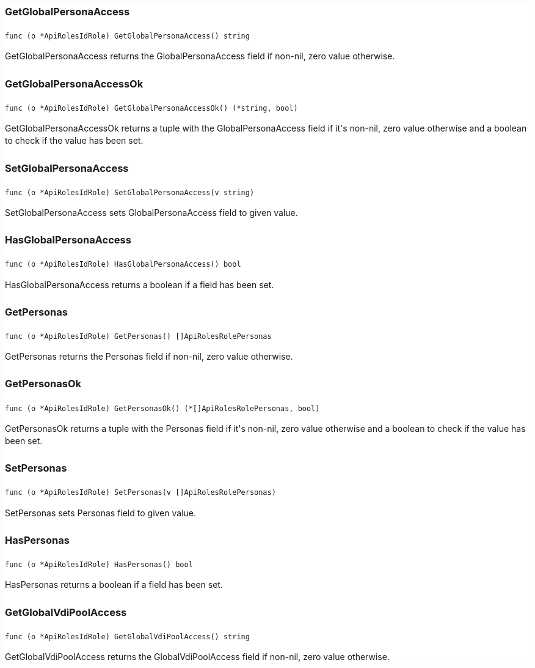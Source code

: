 ### GetGlobalPersonaAccess

`func (o *ApiRolesIdRole) GetGlobalPersonaAccess() string`

GetGlobalPersonaAccess returns the GlobalPersonaAccess field if non-nil, zero value otherwise.

### GetGlobalPersonaAccessOk

`func (o *ApiRolesIdRole) GetGlobalPersonaAccessOk() (*string, bool)`

GetGlobalPersonaAccessOk returns a tuple with the GlobalPersonaAccess field if it's non-nil, zero value otherwise
and a boolean to check if the value has been set.

### SetGlobalPersonaAccess

`func (o *ApiRolesIdRole) SetGlobalPersonaAccess(v string)`

SetGlobalPersonaAccess sets GlobalPersonaAccess field to given value.

### HasGlobalPersonaAccess

`func (o *ApiRolesIdRole) HasGlobalPersonaAccess() bool`

HasGlobalPersonaAccess returns a boolean if a field has been set.

### GetPersonas

`func (o *ApiRolesIdRole) GetPersonas() []ApiRolesRolePersonas`

GetPersonas returns the Personas field if non-nil, zero value otherwise.

### GetPersonasOk

`func (o *ApiRolesIdRole) GetPersonasOk() (*[]ApiRolesRolePersonas, bool)`

GetPersonasOk returns a tuple with the Personas field if it's non-nil, zero value otherwise
and a boolean to check if the value has been set.

### SetPersonas

`func (o *ApiRolesIdRole) SetPersonas(v []ApiRolesRolePersonas)`

SetPersonas sets Personas field to given value.

### HasPersonas

`func (o *ApiRolesIdRole) HasPersonas() bool`

HasPersonas returns a boolean if a field has been set.

### GetGlobalVdiPoolAccess

`func (o *ApiRolesIdRole) GetGlobalVdiPoolAccess() string`

GetGlobalVdiPoolAccess returns the GlobalVdiPoolAccess field if non-nil, zero value otherwise.
